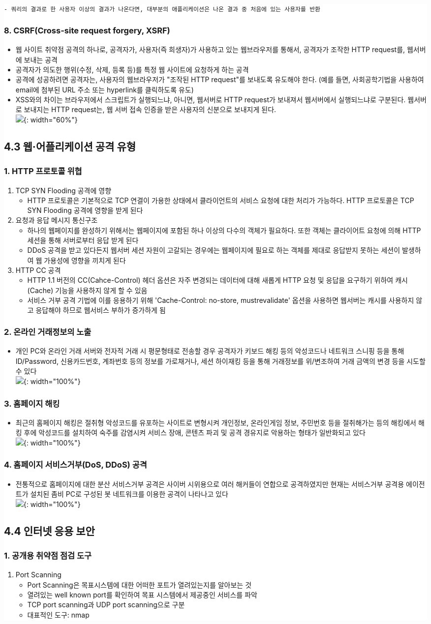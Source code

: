 	- 쿼리의 결과로 한 사용자 이상의 결과가 나온다면, 대부분의 애플리케이션은 나온 결과 중 처음에 있는 사용자를 반환

### 8. CSRF(Cross-site request forgery, XSRF)
- 웹 사이트 취약점 공격의 하나로, 공격자가, 사용자(즉 희생자)가 사용하고 있는 웹브라우저를 통해서, 공격자가 조작한 HTTP request를, 웹서버에 보내는 공격
- 공격자가 의도한 행위(수정, 삭제, 등록 등)를 특정 웹 사이트에 요청하게 하는 공격
- 공격에 성공하려면 공격자는, 사용자의 웹브라우저가 "조작된 HTTP request"를 보내도록 유도해야 한다. (예를 들면, 사회공학기법을 사용하여 email에 첨부된 URL 주소 또는 hyperlink를 클릭하도록 유도)
- XSS와의 차이는 브라우저에서 스크립트가 실행되느냐, 아니면, 웹서버로 HTTP request가 보내져서 웹서버에서 실행되느냐로 구분된다. 웹서버로 보내지는 HTTP request는, 웹 서버 접속 인증을 받은 사용자의 신분으로 보내지게 된다.  
![](https://eliotjang.github.io/assets/images/network-security/ch04-6.png){: width="60%"}


## 4.3 웹·어플리케이션 공격 유형
### 1. HTTP 프로토콜 위협
1. TCP SYN Flooding 공격에 영향
	- HTTP 프로토콜은 기본적으로 TCP 연결이 가용한 상태에서 클라이언트의 서비스 요청에 대한 처리가 가능하다. HTTP 프로토콜은 TCP SYN Flooding 공격에 영향을 받게 된다
2. 요청과 응답 메시지 통신구조
	- 하나의 웹페이지를 완성하기 위해서는 웹페이지에 포함된 하나 이상의 다수의 객체가 필요하다. 또한 객체는 클라이어트 요청에 의해 HTTP 세션을 통해 서버로부터 응답 받게 된다
	- DDoS 공격을 받고 있다든지 웹서버 세션 자원이 고갈되는 경우에는 웹페이지에 필요로 하는 객체를 제대로 응답받지 못하는 세션이 발생하여 웹 가용성에 영향을 끼치게 된다
3. HTTP CC 공격
	- HTTP 1.1 버전의 CC(Cahce-Control) 헤더 옵션은 자주 변경되는 데이터에 대해 새롭게 HTTP 요청 및 응답을 요구하기 위하여 캐시(Cache) 기능을 사용하지 않게 할 수 있음
	- 서비스 거부 공격 기법에 이를 응용하기 위해 'Cache-Control: no-store, mustrevalidate' 옵션을 사용하면 웹서버는 캐시를 사용하지 않고 응답해야 하므로 웹서비스 부하가 증가하게 됨

### 2. 온라인 거래정보의 노출  
- 개인 PC와 온라인 거래 서버와 전자적 거래 시 평문형태로 전송할 경우 공격자가 키보드 해킹 등의 악성코드나 네트워크 스니핑 등을 통해 ID/Password, 신용카드번호, 계좌번호 등의 정보를 가로채거나, 세션 하이재킹 등을 통해 거래정보를 위/변조하여 거래 금액의 변경 등을 시도할 수 있다  
![](https://eliotjang.github.io/assets/images/network-security/ch04-7.png){: width="100%"}

### 3. 홈페이지 해킹
- 최근의 홈페이지 해킹은 절취형 악성코드를 유포하는 사이트로 변형시켜 개인정보, 온라인게임 정보, 주민번호 등을 절취해가는 등의 해킹에서 해킹 후에 악성코드를 설치하여 숙주를 감염시켜 서비스 장애, 콘텐츠 파괴 및 공격 경유지로 악용하는 형태가 일반화되고 있다  
![](https://eliotjang.github.io/assets/images/network-security/ch04-8.png){: width="100%"}

### 4. 홈페이지 서비스거부(DoS, DDoS) 공격
- 전통적으로 홈페이지에 대한 분산 서비스거부 공격은 사이버 시위용으로 여러 해커들이 연합으로 공격하였지만 현재는 서비스거부 공격용 에이전트가 설치된 좀비 PC로 구성된 봇 네트워크를 이용한 공격이 나타나고 있다  
![](https://eliotjang.github.io/assets/images/network-security/ch04-9.png){: width="100%"}

## 4.4 인터넷 응용 보안

### 1. 공개용 취약점 점검 도구
1. Port Scanning
	- Port Scanning은 목표시스템에 대한 어떠한 포트가 열려있는지를 알아보는 것
	- 열려있는 well known port를 확인하여 목표 시스템에서 제공중인 서비스를 파악
	- TCP port scanning과 UDP port scanning으로 구분
	- 대표적인 도구: nmap
